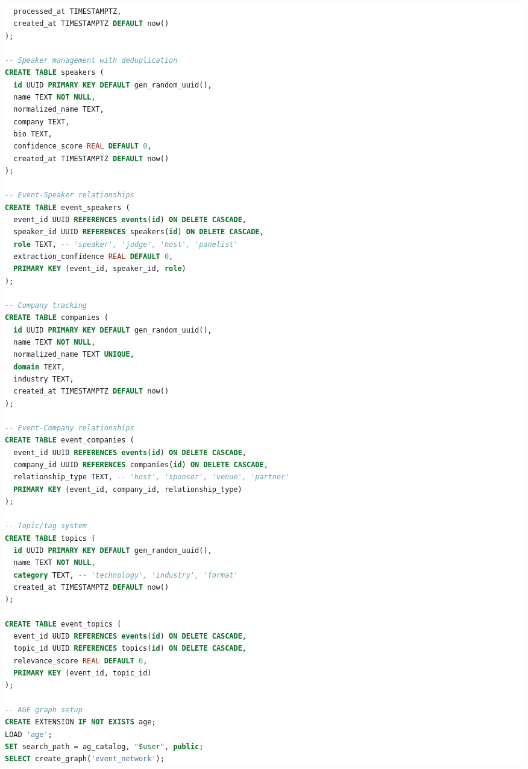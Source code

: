 ```sql
  processed_at TIMESTAMPTZ,
  created_at TIMESTAMPTZ DEFAULT now()
);

-- Speaker management with deduplication
CREATE TABLE speakers (
  id UUID PRIMARY KEY DEFAULT gen_random_uuid(),
  name TEXT NOT NULL,
  normalized_name TEXT,
  company TEXT,
  bio TEXT,
  confidence_score REAL DEFAULT 0,
  created_at TIMESTAMPTZ DEFAULT now()
);

-- Event-Speaker relationships
CREATE TABLE event_speakers (
  event_id UUID REFERENCES events(id) ON DELETE CASCADE,
  speaker_id UUID REFERENCES speakers(id) ON DELETE CASCADE,
  role TEXT, -- 'speaker', 'judge', 'host', 'panelist'
  extraction_confidence REAL DEFAULT 0,
  PRIMARY KEY (event_id, speaker_id, role)
);

-- Company tracking
CREATE TABLE companies (
  id UUID PRIMARY KEY DEFAULT gen_random_uuid(),
  name TEXT NOT NULL,
  normalized_name TEXT UNIQUE,
  domain TEXT,
  industry TEXT,
  created_at TIMESTAMPTZ DEFAULT now()
);

-- Event-Company relationships
CREATE TABLE event_companies (
  event_id UUID REFERENCES events(id) ON DELETE CASCADE,
  company_id UUID REFERENCES companies(id) ON DELETE CASCADE,
  relationship_type TEXT, -- 'host', 'sponsor', 'venue', 'partner'
  PRIMARY KEY (event_id, company_id, relationship_type)
);

-- Topic/tag system
CREATE TABLE topics (
  id UUID PRIMARY KEY DEFAULT gen_random_uuid(),
  name TEXT NOT NULL,
  category TEXT, -- 'technology', 'industry', 'format'
  created_at TIMESTAMPTZ DEFAULT now()
);

CREATE TABLE event_topics (
  event_id UUID REFERENCES events(id) ON DELETE CASCADE,
  topic_id UUID REFERENCES topics(id) ON DELETE CASCADE,
  relevance_score REAL DEFAULT 0,
  PRIMARY KEY (event_id, topic_id)
);

-- AGE graph setup
CREATE EXTENSION IF NOT EXISTS age;
LOAD 'age';
SET search_path = ag_catalog, "$user", public;
SELECT create_graph('event_network');
```